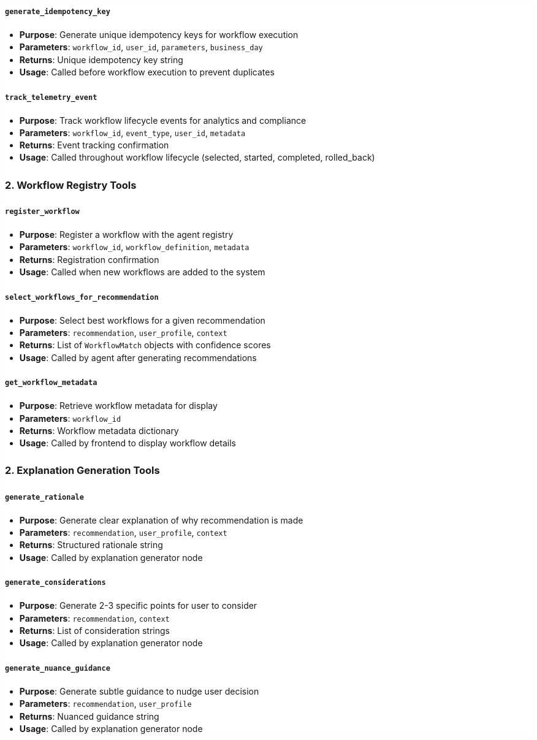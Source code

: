 #### **`generate_idempotency_key`**
- **Purpose**: Generate unique idempotency keys for workflow execution
- **Parameters**: `workflow_id`, `user_id`, `parameters`, `business_day`
- **Returns**: Unique idempotency key string
- **Usage**: Called before workflow execution to prevent duplicates

#### **`track_telemetry_event`**
- **Purpose**: Track workflow lifecycle events for analytics and compliance
- **Parameters**: `workflow_id`, `event_type`, `user_id`, `metadata`
- **Returns**: Event tracking confirmation
- **Usage**: Called throughout workflow lifecycle (selected, started, completed, rolled_back)

### **2. Workflow Registry Tools**

#### **`register_workflow`**
- **Purpose**: Register a workflow with the agent registry
- **Parameters**: `workflow_id`, `workflow_definition`, `metadata`
- **Returns**: Registration confirmation
- **Usage**: Called when new workflows are added to the system

#### **`select_workflows_for_recommendation`**
- **Purpose**: Select best workflows for a given recommendation
- **Parameters**: `recommendation`, `user_profile`, `context`
- **Returns**: List of `WorkflowMatch` objects with confidence scores
- **Usage**: Called by agent after generating recommendations

#### **`get_workflow_metadata`**
- **Purpose**: Retrieve workflow metadata for display
- **Parameters**: `workflow_id`
- **Returns**: Workflow metadata dictionary
- **Usage**: Called by frontend to display workflow details

### **2. Explanation Generation Tools**

#### **`generate_rationale`**
- **Purpose**: Generate clear explanation of why recommendation is made
- **Parameters**: `recommendation`, `user_profile`, `context`
- **Returns**: Structured rationale string
- **Usage**: Called by explanation generator node

#### **`generate_considerations`**
- **Purpose**: Generate 2-3 specific points for user to consider
- **Parameters**: `recommendation`, `context`
- **Returns**: List of consideration strings
- **Usage**: Called by explanation generator node

#### **`generate_nuance_guidance`**
- **Purpose**: Generate subtle guidance to nudge user decision
- **Parameters**: `recommendation`, `user_profile`
- **Returns**: Nuanced guidance string
- **Usage**: Called by explanation generator node
